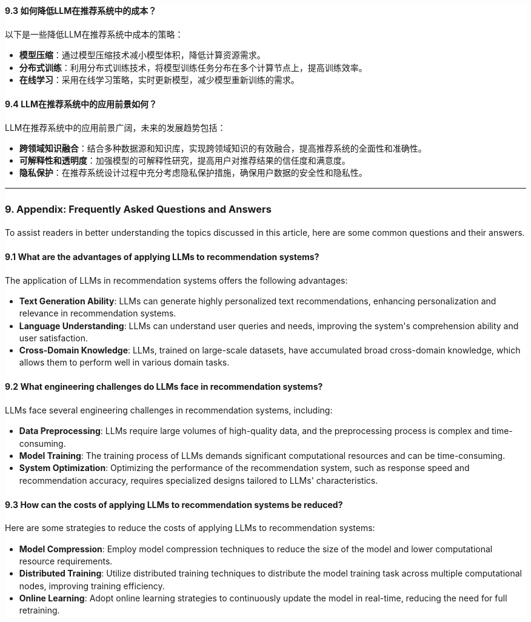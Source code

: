 #### 9.3 如何降低LLM在推荐系统中的成本？

以下是一些降低LLM在推荐系统中成本的策略：

- **模型压缩**：通过模型压缩技术减小模型体积，降低计算资源需求。
- **分布式训练**：利用分布式训练技术，将模型训练任务分布在多个计算节点上，提高训练效率。
- **在线学习**：采用在线学习策略，实时更新模型，减少模型重新训练的需求。

#### 9.4 LLM在推荐系统中的应用前景如何？

LLM在推荐系统中的应用前景广阔，未来的发展趋势包括：

- **跨领域知识融合**：结合多种数据源和知识库，实现跨领域知识的有效融合，提高推荐系统的全面性和准确性。
- **可解释性和透明度**：加强模型的可解释性研究，提高用户对推荐结果的信任度和满意度。
- **隐私保护**：在推荐系统设计过程中充分考虑隐私保护措施，确保用户数据的安全性和隐私性。

------------------------

### 9. Appendix: Frequently Asked Questions and Answers

To assist readers in better understanding the topics discussed in this article, here are some common questions and their answers.

#### 9.1 What are the advantages of applying LLMs to recommendation systems?

The application of LLMs in recommendation systems offers the following advantages:

- **Text Generation Ability**: LLMs can generate highly personalized text recommendations, enhancing personalization and relevance in recommendation systems.
- **Language Understanding**: LLMs can understand user queries and needs, improving the system's comprehension ability and user satisfaction.
- **Cross-Domain Knowledge**: LLMs, trained on large-scale datasets, have accumulated broad cross-domain knowledge, which allows them to perform well in various domain tasks.

#### 9.2 What engineering challenges do LLMs face in recommendation systems?

LLMs face several engineering challenges in recommendation systems, including:

- **Data Preprocessing**: LLMs require large volumes of high-quality data, and the preprocessing process is complex and time-consuming.
- **Model Training**: The training process of LLMs demands significant computational resources and can be time-consuming.
- **System Optimization**: Optimizing the performance of the recommendation system, such as response speed and recommendation accuracy, requires specialized designs tailored to LLMs' characteristics.

#### 9.3 How can the costs of applying LLMs to recommendation systems be reduced?

Here are some strategies to reduce the costs of applying LLMs to recommendation systems:

- **Model Compression**: Employ model compression techniques to reduce the size of the model and lower computational resource requirements.
- **Distributed Training**: Utilize distributed training techniques to distribute the model training task across multiple computational nodes, improving training efficiency.
- **Online Learning**: Adopt online learning strategies to continuously update the model in real-time, reducing the need for full retraining.
